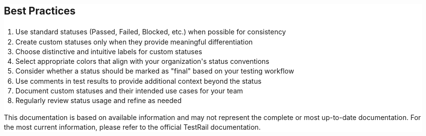 ## Best Practices

1. Use standard statuses (Passed, Failed, Blocked, etc.) when possible for consistency
2. Create custom statuses only when they provide meaningful differentiation
3. Choose distinctive and intuitive labels for custom statuses
4. Select appropriate colors that align with your organization's status conventions
5. Consider whether a status should be marked as "final" based on your testing workflow
6. Use comments in test results to provide additional context beyond the status
7. Document custom statuses and their intended use cases for your team
8. Regularly review status usage and refine as needed

This documentation is based on available information and may not represent the complete or most up-to-date documentation. For the most current information, please refer to the official TestRail documentation.
